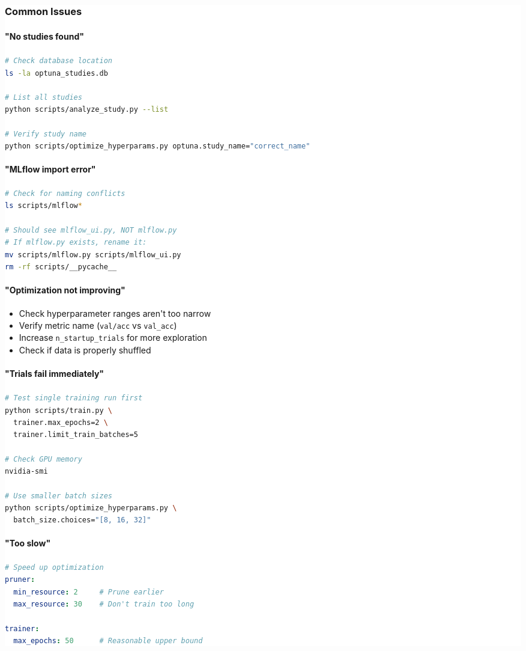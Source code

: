 ### Common Issues

#### **"No studies found"**
```bash
# Check database location
ls -la optuna_studies.db

# List all studies
python scripts/analyze_study.py --list

# Verify study name
python scripts/optimize_hyperparams.py optuna.study_name="correct_name"
```

#### **"MLflow import error"**
```bash
# Check for naming conflicts
ls scripts/mlflow*

# Should see mlflow_ui.py, NOT mlflow.py
# If mlflow.py exists, rename it:
mv scripts/mlflow.py scripts/mlflow_ui.py
rm -rf scripts/__pycache__
```

#### **"Optimization not improving"**
- Check hyperparameter ranges aren't too narrow
- Verify metric name (`val/acc` vs `val_acc`)
- Increase `n_startup_trials` for more exploration
- Check if data is properly shuffled

#### **"Trials fail immediately"**
```bash
# Test single training run first
python scripts/train.py \
  trainer.max_epochs=2 \
  trainer.limit_train_batches=5

# Check GPU memory
nvidia-smi

# Use smaller batch sizes
python scripts/optimize_hyperparams.py \
  batch_size.choices="[8, 16, 32]"
```

#### **"Too slow"**
```yaml
# Speed up optimization
pruner:
  min_resource: 2     # Prune earlier
  max_resource: 30    # Don't train too long
  
trainer:
  max_epochs: 50      # Reasonable upper bound
```
